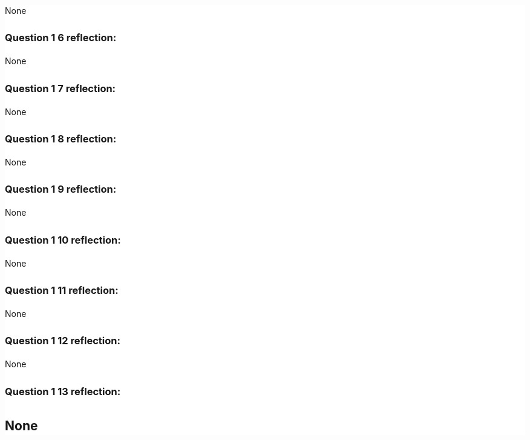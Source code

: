 None
### Question 1 6 reflection:
None
### Question 1 7 reflection:
None
### Question 1 8 reflection:
None
### Question 1 9 reflection:
None
### Question 1 10 reflection:
None
### Question 1 11 reflection:
None
### Question 1 12 reflection:
None
### Question 1 13 reflection:
None
---
